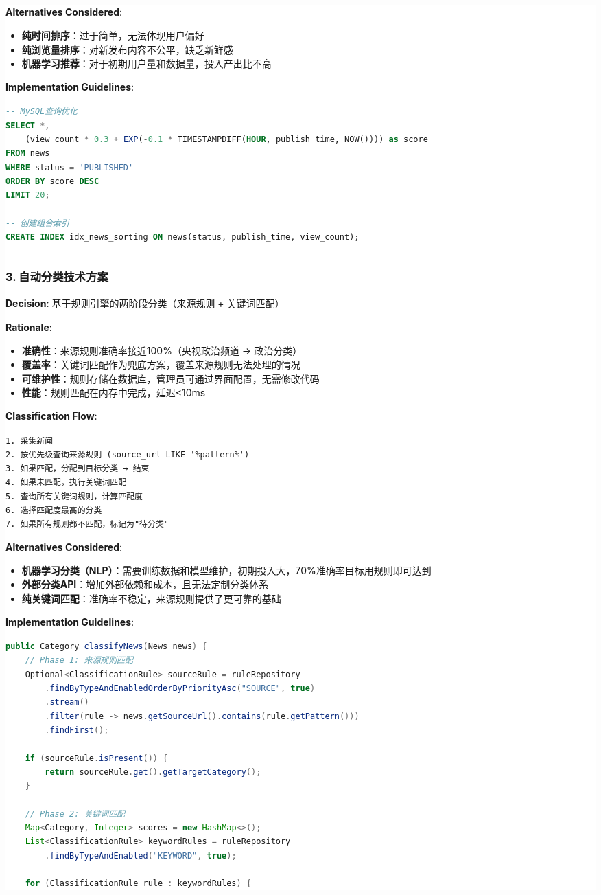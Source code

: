 **Alternatives Considered**:
- **纯时间排序**：过于简单，无法体现用户偏好
- **纯浏览量排序**：对新发布内容不公平，缺乏新鲜感
- **机器学习推荐**：对于初期用户量和数据量，投入产出比不高

**Implementation Guidelines**:
```sql
-- MySQL查询优化
SELECT *, 
    (view_count * 0.3 + EXP(-0.1 * TIMESTAMPDIFF(HOUR, publish_time, NOW()))) as score
FROM news
WHERE status = 'PUBLISHED'
ORDER BY score DESC
LIMIT 20;

-- 创建组合索引
CREATE INDEX idx_news_sorting ON news(status, publish_time, view_count);
```

---

### 3. 自动分类技术方案

**Decision**: 基于规则引擎的两阶段分类（来源规则 + 关键词匹配）

**Rationale**:
- **准确性**：来源规则准确率接近100%（央视政治频道 → 政治分类）
- **覆盖率**：关键词匹配作为兜底方案，覆盖来源规则无法处理的情况
- **可维护性**：规则存储在数据库，管理员可通过界面配置，无需修改代码
- **性能**：规则匹配在内存中完成，延迟<10ms

**Classification Flow**:
```
1. 采集新闻
2. 按优先级查询来源规则 (source_url LIKE '%pattern%')
3. 如果匹配，分配到目标分类 → 结束
4. 如果未匹配，执行关键词匹配
5. 查询所有关键词规则，计算匹配度
6. 选择匹配度最高的分类
7. 如果所有规则都不匹配，标记为"待分类"
```

**Alternatives Considered**:
- **机器学习分类（NLP）**：需要训练数据和模型维护，初期投入大，70%准确率目标用规则即可达到
- **外部分类API**：增加外部依赖和成本，且无法定制分类体系
- **纯关键词匹配**：准确率不稳定，来源规则提供了更可靠的基础

**Implementation Guidelines**:
```java
public Category classifyNews(News news) {
    // Phase 1: 来源规则匹配
    Optional<ClassificationRule> sourceRule = ruleRepository
        .findByTypeAndEnabledOrderByPriorityAsc("SOURCE", true)
        .stream()
        .filter(rule -> news.getSourceUrl().contains(rule.getPattern()))
        .findFirst();
    
    if (sourceRule.isPresent()) {
        return sourceRule.get().getTargetCategory();
    }
    
    // Phase 2: 关键词匹配
    Map<Category, Integer> scores = new HashMap<>();
    List<ClassificationRule> keywordRules = ruleRepository
        .findByTypeAndEnabled("KEYWORD", true);
    
    for (ClassificationRule rule : keywordRules) {
```